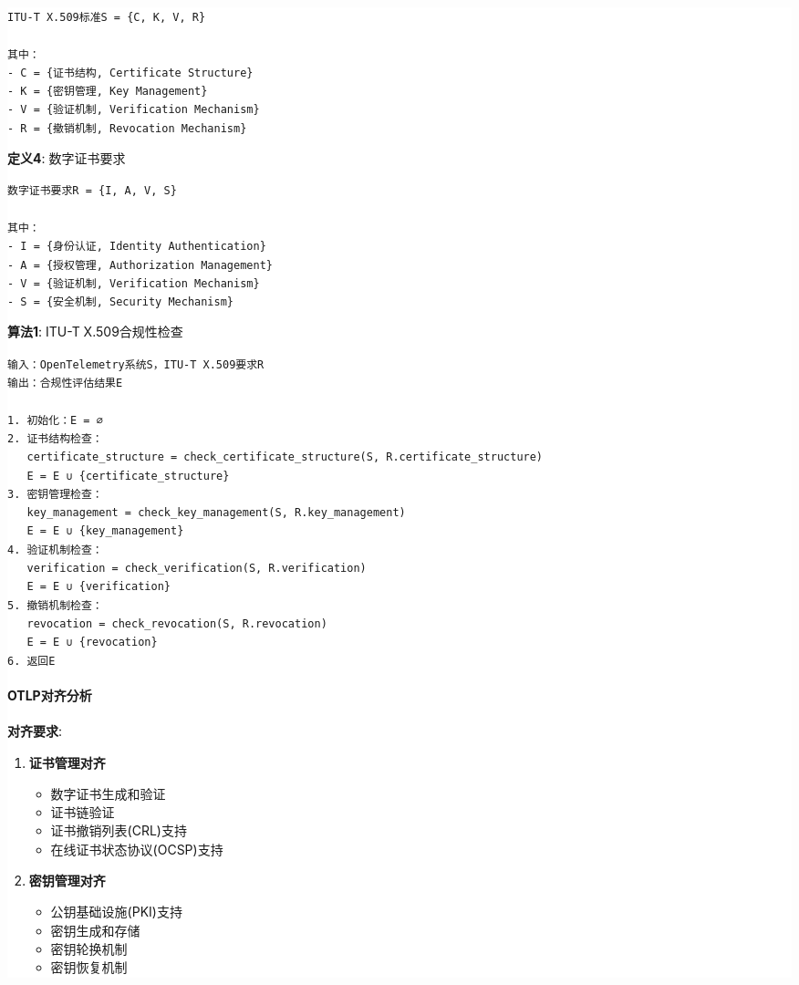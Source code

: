 ```text
ITU-T X.509标准S = {C, K, V, R}

其中：
- C = {证书结构, Certificate Structure}
- K = {密钥管理, Key Management}
- V = {验证机制, Verification Mechanism}
- R = {撤销机制, Revocation Mechanism}
```

**定义4**: 数字证书要求

```text
数字证书要求R = {I, A, V, S}

其中：
- I = {身份认证, Identity Authentication}
- A = {授权管理, Authorization Management}
- V = {验证机制, Verification Mechanism}
- S = {安全机制, Security Mechanism}
```

**算法1**: ITU-T X.509合规性检查

```text
输入：OpenTelemetry系统S，ITU-T X.509要求R
输出：合规性评估结果E

1. 初始化：E = ∅
2. 证书结构检查：
   certificate_structure = check_certificate_structure(S, R.certificate_structure)
   E = E ∪ {certificate_structure}
3. 密钥管理检查：
   key_management = check_key_management(S, R.key_management)
   E = E ∪ {key_management}
4. 验证机制检查：
   verification = check_verification(S, R.verification)
   E = E ∪ {verification}
5. 撤销机制检查：
   revocation = check_revocation(S, R.revocation)
   E = E ∪ {revocation}
6. 返回E
```

#### OTLP对齐分析

**对齐要求**:

1. **证书管理对齐**
   - 数字证书生成和验证
   - 证书链验证
   - 证书撤销列表(CRL)支持
   - 在线证书状态协议(OCSP)支持

2. **密钥管理对齐**
   - 公钥基础设施(PKI)支持
   - 密钥生成和存储
   - 密钥轮换机制
   - 密钥恢复机制
